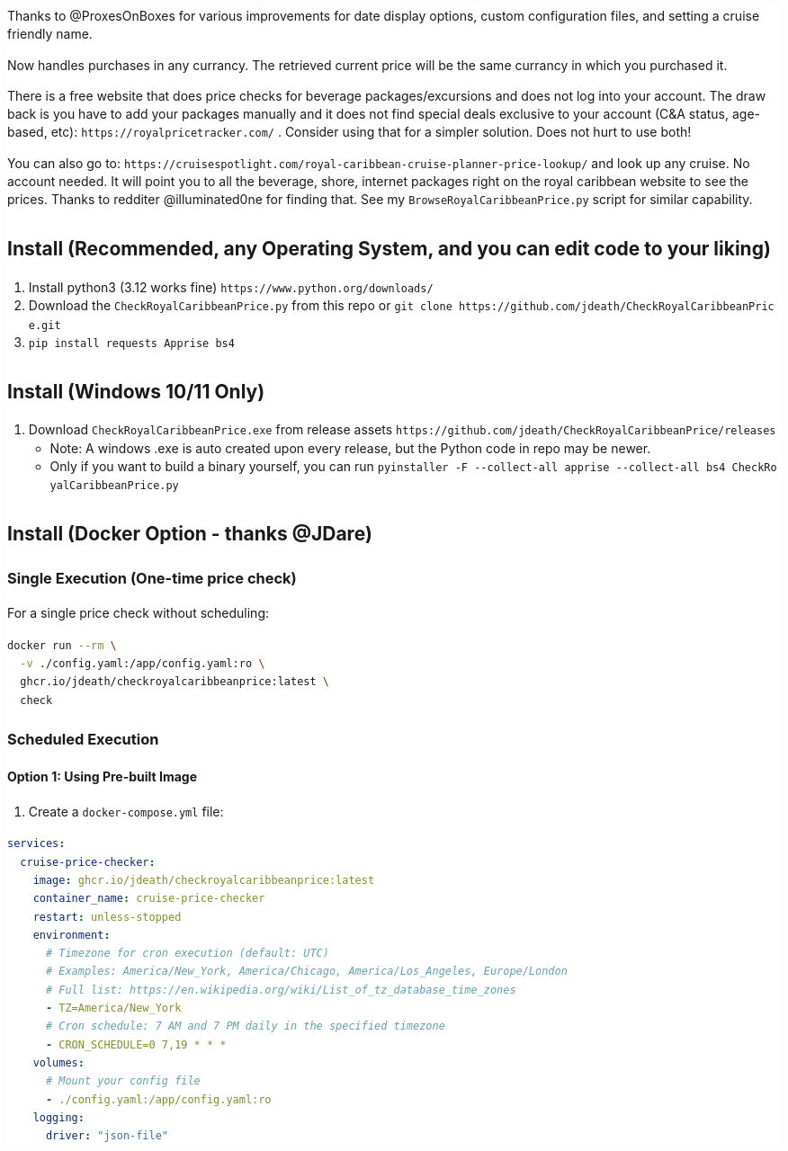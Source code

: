 Thanks to @ProxesOnBoxes for various improvements for date display options, custom configuration files, and setting a cruise friendly name.

Now handles purchases in any currancy. The retrieved current price will be the same currancy in which you purchased it. 

There is a free website that does price checks for beverage packages/excursions and does not log into your account. The draw back is you have to add your packages manually and it does not find special deals exclusive to your account (C&A status, age-based, etc): `https://royalpricetracker.com/` . Consider using that for a simpler solution. Does not hurt to use both!

You can also go to: `https://cruisespotlight.com/royal-caribbean-cruise-planner-price-lookup/` and look up any cruise. No account needed. It will point you to all the beverage, shore, internet packages right on the royal caribbean website to see the prices. Thanks to redditer @illuminated0ne for finding that. See my `BrowseRoyalCaribbeanPrice.py` script for similar capability.

## Install (Recommended, any Operating System, and you can edit code to your liking)
1. Install python3 (3.12 works fine) `https://www.python.org/downloads/`
1. Download the `CheckRoyalCaribbeanPrice.py` from this repo or `git clone https://github.com/jdeath/CheckRoyalCaribbeanPrice.git`
1. `pip install requests Apprise bs4`

## Install (Windows 10/11 Only)
1. Download `CheckRoyalCaribbeanPrice.exe` from release assets `https://github.com/jdeath/CheckRoyalCaribbeanPrice/releases`
    -   Note: A windows .exe is auto created upon every release, but the Python code in repo may be newer. 
    -   Only if you want to build a binary yourself, you can run `pyinstaller -F --collect-all apprise --collect-all bs4 CheckRoyalCaribbeanPrice.py`

## Install (Docker Option - thanks @JDare)

### Single Execution (One-time price check)
For a single price check without scheduling:
```bash
docker run --rm \
  -v ./config.yaml:/app/config.yaml:ro \
  ghcr.io/jdeath/checkroyalcaribbeanprice:latest \
  check
```

### Scheduled Execution
#### Option 1: Using Pre-built Image
1. Create a `docker-compose.yml` file:
```yaml
services:
  cruise-price-checker:
    image: ghcr.io/jdeath/checkroyalcaribbeanprice:latest
    container_name: cruise-price-checker
    restart: unless-stopped
    environment:
      # Timezone for cron execution (default: UTC)
      # Examples: America/New_York, America/Chicago, America/Los_Angeles, Europe/London
      # Full list: https://en.wikipedia.org/wiki/List_of_tz_database_time_zones
      - TZ=America/New_York
      # Cron schedule: 7 AM and 7 PM daily in the specified timezone
      - CRON_SCHEDULE=0 7,19 * * *
    volumes:
      # Mount your config file
      - ./config.yaml:/app/config.yaml:ro
    logging:
      driver: "json-file"
```
